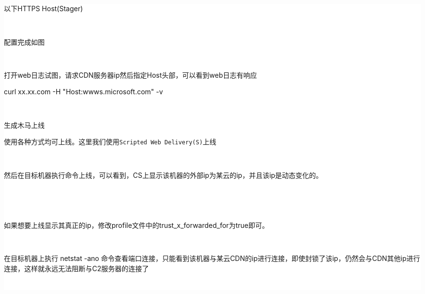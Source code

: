   

以下HTTPS Host(Stager)

  

![图片](data:image/gif;base64,iVBORw0KGgoAAAANSUhEUgAAAAEAAAABCAYAAAAfFcSJAAAADUlEQVQImWNgYGBgAAAABQABh6FO1AAAAABJRU5ErkJggg==)

配置完成如图

  

![图片](data:image/gif;base64,iVBORw0KGgoAAAANSUhEUgAAAAEAAAABCAYAAAAfFcSJAAAADUlEQVQImWNgYGBgAAAABQABh6FO1AAAAABJRU5ErkJggg==)

  

打开web日志试图，请求CDN服务器ip然后指定Host头部，可以看到web日志有响应

  

curl xx.xx.com -H "Host:wwws.microsoft.com" -v

  

  

  

![图片](data:image/gif;base64,iVBORw0KGgoAAAANSUhEUgAAAAEAAAABCAYAAAAfFcSJAAAADUlEQVQImWNgYGBgAAAABQABh6FO1AAAAABJRU5ErkJggg==)

  

生成木马上线

  

使用各种方式均可上线。这里我们使用`Scripted Web Delivery(S)`上线

  

![图片](data:image/gif;base64,iVBORw0KGgoAAAANSUhEUgAAAAEAAAABCAYAAAAfFcSJAAAADUlEQVQImWNgYGBgAAAABQABh6FO1AAAAABJRU5ErkJggg==)

  

然后在目标机器执行命令上线，可以看到，CS上显示该机器的外部ip为某云的ip，并且该ip是动态变化的。

  

![图片](data:image/gif;base64,iVBORw0KGgoAAAANSUhEUgAAAAEAAAABCAYAAAAfFcSJAAAADUlEQVQImWNgYGBgAAAABQABh6FO1AAAAABJRU5ErkJggg==)

  

![图片](data:image/gif;base64,iVBORw0KGgoAAAANSUhEUgAAAAEAAAABCAYAAAAfFcSJAAAADUlEQVQImWNgYGBgAAAABQABh6FO1AAAAABJRU5ErkJggg==)

  

如果想要上线显示其真正的ip，修改profile文件中的trust_x_forwarded_for为true即可。

  

![图片](data:image/gif;base64,iVBORw0KGgoAAAANSUhEUgAAAAEAAAABCAYAAAAfFcSJAAAADUlEQVQImWNgYGBgAAAABQABh6FO1AAAAABJRU5ErkJggg==)

  

在目标机器上执行 netstat -ano 命令查看端口连接，只能看到该机器与某云CDN的ip进行连接，即使封锁了该ip，仍然会与CDN其他ip进行连接，这样就永远无法阻断与C2服务器的连接了

  

![图片](data:image/gif;base64,iVBORw0KGgoAAAANSUhEUgAAAAEAAAABCAYAAAAfFcSJAAAADUlEQVQImWNgYGBgAAAABQABh6FO1AAAAABJRU5ErkJggg==)
